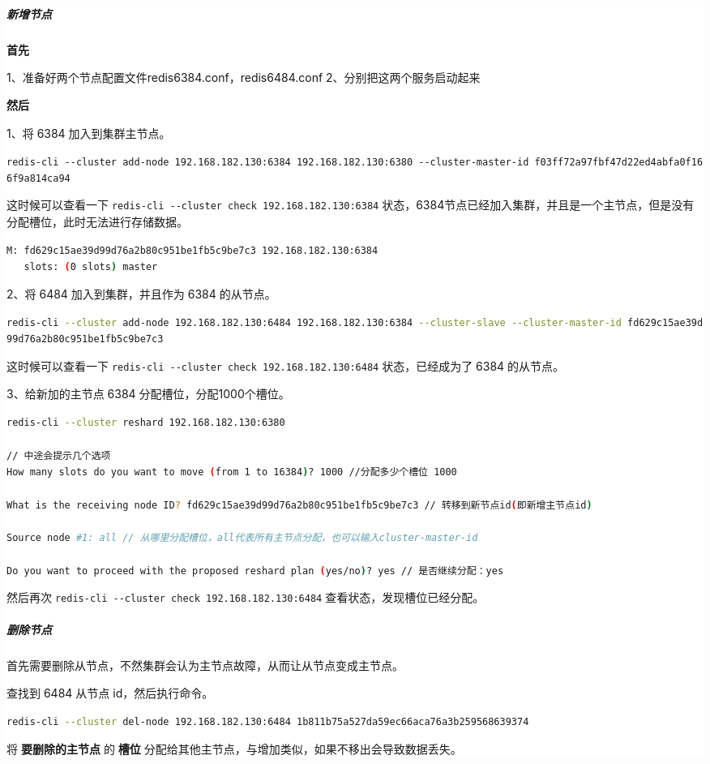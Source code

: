 ##### 新增节点

**首先**

1、准备好两个节点配置文件redis6384.conf，redis6484.conf
2、分别把这两个服务启动起来

**然后**

1、将 6384 加入到集群主节点。

```
redis-cli --cluster add-node 192.168.182.130:6384 192.168.182.130:6380 --cluster-master-id f03ff72a97fbf47d22ed4abfa0f166f9a814ca94
```

这时候可以查看一下 `redis-cli --cluster check 192.168.182.130:6384` 状态，6384节点已经加入集群，并且是一个主节点，但是没有分配槽位，此时无法进行存储数据。

```bash
M: fd629c15ae39d99d76a2b80c951be1fb5c9be7c3 192.168.182.130:6384
   slots: (0 slots) master
```

2、将 6484 加入到集群，并且作为 6384 的从节点。

```bash
redis-cli --cluster add-node 192.168.182.130:6484 192.168.182.130:6384 --cluster-slave --cluster-master-id fd629c15ae39d99d76a2b80c951be1fb5c9be7c3
```

这时候可以查看一下 `redis-cli --cluster check 192.168.182.130:6484` 状态，已经成为了 6384 的从节点。

3、给新加的主节点 6384 分配槽位，分配1000个槽位。

```bash
redis-cli --cluster reshard 192.168.182.130:6380

// 中途会提示几个选项
How many slots do you want to move (from 1 to 16384)? 1000 //分配多少个槽位 1000

What is the receiving node ID? fd629c15ae39d99d76a2b80c951be1fb5c9be7c3 // 转移到新节点id(即新增主节点id)

Source node #1: all // 从哪里分配槽位，all代表所有主节点分配，也可以输入cluster-master-id

Do you want to proceed with the proposed reshard plan (yes/no)? yes // 是否继续分配：yes
```

然后再次 `redis-cli --cluster check 192.168.182.130:6484` 查看状态，发现槽位已经分配。

##### 删除节点

首先需要删除从节点，不然集群会认为主节点故障，从而让从节点变成主节点。

查找到 6484 从节点 id，然后执行命令。

```bash
redis-cli --cluster del-node 192.168.182.130:6484 1b811b75a527da59ec66aca76a3b259568639374
```

将 **要删除的主节点** 的 **槽位** 分配给其他主节点，与增加类似，如果不移出会导致数据丢失。
